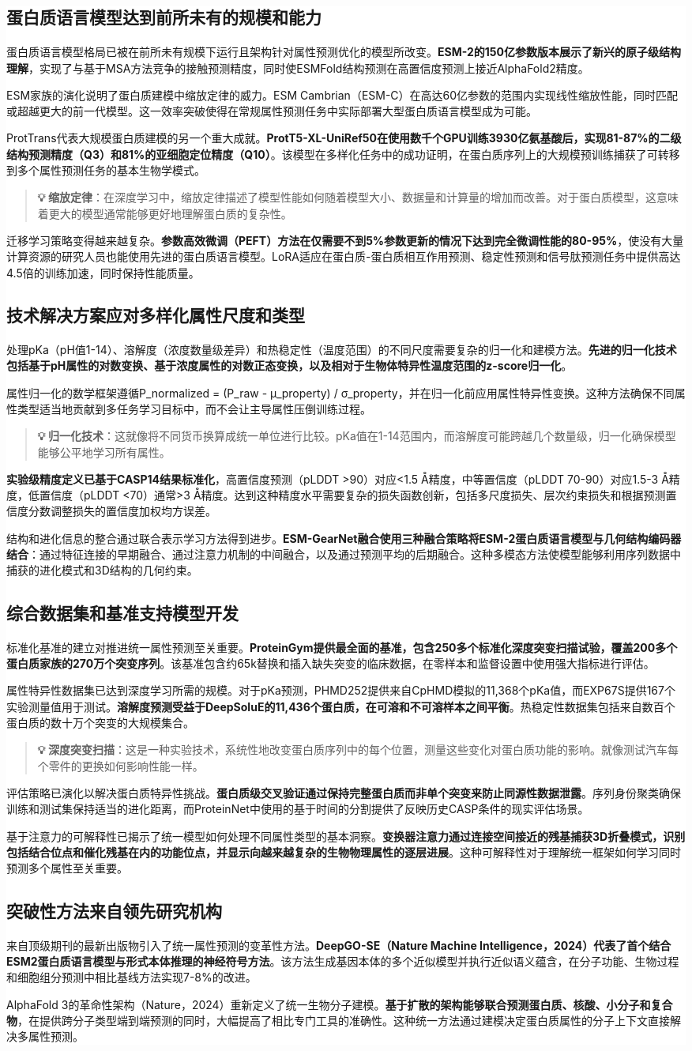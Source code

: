 ## 蛋白质语言模型达到前所未有的规模和能力

蛋白质语言模型格局已被在前所未有规模下运行且架构针对属性预测优化的模型所改变。**ESM-2的150亿参数版本展示了新兴的原子级结构理解**，实现了与基于MSA方法竞争的接触预测精度，同时使ESMFold结构预测在高置信度预测上接近AlphaFold2精度。

ESM家族的演化说明了蛋白质建模中缩放定律的威力。ESM Cambrian（ESM-C）在高达60亿参数的范围内实现线性缩放性能，同时匹配或超越更大的前一代模型。这一效率突破使得在常规属性预测任务中实际部署大型蛋白质语言模型成为可能。

ProtTrans代表大规模蛋白质建模的另一个重大成就。**ProtT5-XL-UniRef50在使用数千个GPU训练3930亿氨基酸后，实现81-87%的二级结构预测精度（Q3）和81%的亚细胞定位精度（Q10）**。该模型在多样化任务中的成功证明，在蛋白质序列上的大规模预训练捕获了可转移到多个属性预测任务的基本生物学模式。

> **💡 缩放定律**：在深度学习中，缩放定律描述了模型性能如何随着模型大小、数据量和计算量的增加而改善。对于蛋白质模型，这意味着更大的模型通常能够更好地理解蛋白质的复杂性。

迁移学习策略变得越来越复杂。**参数高效微调（PEFT）方法在仅需要不到5%参数更新的情况下达到完全微调性能的80-95%**，使没有大量计算资源的研究人员也能使用先进的蛋白质语言模型。LoRA适应在蛋白质-蛋白质相互作用预测、稳定性预测和信号肽预测任务中提供高达4.5倍的训练加速，同时保持性能质量。

## 技术解决方案应对多样化属性尺度和类型

处理pKa（pH值1-14）、溶解度（浓度数量级差异）和热稳定性（温度范围）的不同尺度需要复杂的归一化和建模方法。**先进的归一化技术包括基于pH属性的对数变换、基于浓度属性的对数正态变换，以及相对于生物体特异性温度范围的z-score归一化**。

属性归一化的数学框架遵循P_normalized = (P_raw - μ_property) / σ_property，并在归一化前应用属性特异性变换。这种方法确保不同属性类型适当地贡献到多任务学习目标中，而不会让主导属性压倒训练过程。

> **💡 归一化技术**：这就像将不同货币换算成统一单位进行比较。pKa值在1-14范围内，而溶解度可能跨越几个数量级，归一化确保模型能够公平地学习所有属性。

**实验级精度定义已基于CASP14结果标准化**，高置信度预测（pLDDT >90）对应<1.5 Å精度，中等置信度（pLDDT 70-90）对应1.5-3 Å精度，低置信度（pLDDT <70）通常>3 Å精度。达到这种精度水平需要复杂的损失函数创新，包括多尺度损失、层次约束损失和根据预测置信度分数调整损失的置信度加权均方误差。

结构和进化信息的整合通过联合表示学习方法得到进步。**ESM-GearNet融合使用三种融合策略将ESM-2蛋白质语言模型与几何结构编码器结合**：通过特征连接的早期融合、通过注意力机制的中间融合，以及通过预测平均的后期融合。这种多模态方法使模型能够利用序列数据中捕获的进化模式和3D结构的几何约束。

## 综合数据集和基准支持模型开发

标准化基准的建立对推进统一属性预测至关重要。**ProteinGym提供最全面的基准，包含250多个标准化深度突变扫描试验，覆盖200多个蛋白质家族的270万个突变序列**。该基准包含约65k替换和插入缺失突变的临床数据，在零样本和监督设置中使用强大指标进行评估。

属性特异性数据集已达到深度学习所需的规模。对于pKa预测，PHMD252提供来自CpHMD模拟的11,368个pKa值，而EXP67S提供167个实验测量值用于测试。**溶解度预测受益于DeepSoluE的11,436个蛋白质，在可溶和不可溶样本之间平衡**。热稳定性数据集包括来自数百个蛋白质的数十万个突变的大规模集合。

> **💡 深度突变扫描**：这是一种实验技术，系统性地改变蛋白质序列中的每个位置，测量这些变化对蛋白质功能的影响。就像测试汽车每个零件的更换如何影响性能一样。

评估策略已演化以解决蛋白质特异性挑战。**蛋白质级交叉验证通过保持完整蛋白质而非单个突变来防止同源性数据泄露**。序列身份聚类确保训练和测试集保持适当的进化距离，而ProteinNet中使用的基于时间的分割提供了反映历史CASP条件的现实评估场景。

基于注意力的可解释性已揭示了统一模型如何处理不同属性类型的基本洞察。**变换器注意力通过连接空间接近的残基捕获3D折叠模式，识别包括结合位点和催化残基在内的功能位点，并显示向越来越复杂的生物物理属性的逐层进展**。这种可解释性对于理解统一框架如何学习同时预测多个属性至关重要。

## 突破性方法来自领先研究机构

来自顶级期刊的最新出版物引入了统一属性预测的变革性方法。**DeepGO-SE（Nature Machine Intelligence，2024）代表了首个结合ESM2蛋白质语言模型与形式本体推理的神经符号方法**。该方法生成基因本体的多个近似模型并执行近似语义蕴含，在分子功能、生物过程和细胞组分预测中相比基线方法实现7-8%的改进。

AlphaFold 3的革命性架构（Nature，2024）重新定义了统一生物分子建模。**基于扩散的架构能够联合预测蛋白质、核酸、小分子和复合物**，在提供跨分子类型端到端预测的同时，大幅提高了相比专门工具的准确性。这种统一方法通过建模决定蛋白质属性的分子上下文直接解决多属性预测。
